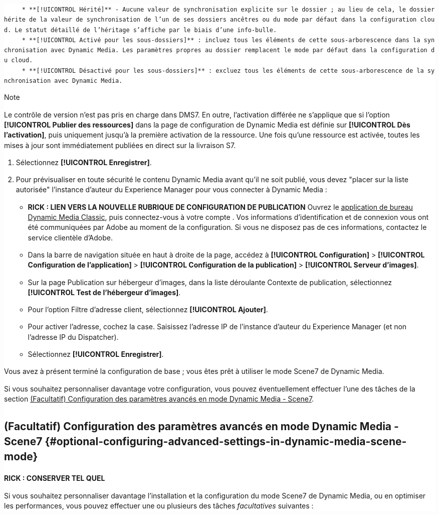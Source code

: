          * **[!UICONTROL Hérité]** - Aucune valeur de synchronisation explicite sur le dossier ; au lieu de cela, le dossier hérite de la valeur de synchronisation de l’un de ses dossiers ancêtres ou du mode par défaut dans la configuration cloud. Le statut détaillé de l’héritage s’affiche par le biais d’une info-bulle.
         * **[!UICONTROL Activé pour les sous-dossiers]** : incluez tous les éléments de cette sous-arborescence dans la synchronisation avec Dynamic Media. Les paramètres propres au dossier remplacent le mode par défaut dans la configuration du cloud.
         * **[!UICONTROL Désactivé pour les sous-dossiers]** : excluez tous les éléments de cette sous-arborescence de la synchronisation avec Dynamic Media.

   >[!NOTE]
   Le contrôle de version n’est pas pris en charge dans DMS7. En outre, l’activation différée ne s’applique que si l’option **[!UICONTROL Publier des ressources]** dans la page de configuration de Dynamic Media est définie sur **[!UICONTROL Dès l’activation]**, puis uniquement jusqu’à la première activation de la ressource.
   Une fois qu’une ressource est activée, toutes les mises à jour sont immédiatement publiées en direct sur la livraison S7.

1. Sélectionnez **[!UICONTROL Enregistrer]**.
1. Pour prévisualiser en toute sécurité le contenu Dynamic Media avant qu’il ne soit publié, vous devez &quot;placer sur la liste autorisée&quot; l’instance d’auteur du Experience Manager pour vous connecter à Dynamic Media :

   * **RICK : LIEN VERS LA NOUVELLE RUBRIQUE DE CONFIGURATION DE PUBLICATION** Ouvrez le [application de bureau Dynamic Media Classic](https://experienceleague.adobe.com/docs/dynamic-media-classic/using/getting-started/signing-out.html#getting-started), puis connectez-vous à votre compte . Vos informations d’identification et de connexion vous ont été communiquées par Adobe au moment de la configuration. Si vous ne disposez pas de ces informations, contactez le service clientèle d’Adobe.

   * Dans la barre de navigation située en haut à droite de la page, accédez à **[!UICONTROL Configuration]** > **[!UICONTROL Configuration de l’application]** > **[!UICONTROL Configuration de la publication]** > **[!UICONTROL Serveur d’images]**.

   * Sur la page Publication sur hébergeur d’images, dans la liste déroulante Contexte de publication, sélectionnez **[!UICONTROL Test de l’hébergeur d’images]**.
   * Pour l’option Filtre d’adresse client, sélectionnez **[!UICONTROL Ajouter]**.
   * Pour activer l’adresse, cochez la case. Saisissez l’adresse IP de l’instance d’auteur du Experience Manager (et non l’adresse IP du Dispatcher).
   * Sélectionnez **[!UICONTROL Enregistrer]**.

Vous avez à présent terminé la configuration de base ; vous êtes prêt à utiliser le mode Scene7 de Dynamic Media.

Si vous souhaitez personnaliser davantage votre configuration, vous pouvez éventuellement effectuer l’une des tâches de la section [(Facultatif) Configuration des paramètres avancés en mode Dynamic Media - Scene7](#optional-configuring-advanced-settings-in-dynamic-media-scene-mode).

## (Facultatif) Configuration des paramètres avancés en mode Dynamic Media - Scene7 {#optional-configuring-advanced-settings-in-dynamic-media-scene-mode}

**RICK : CONSERVER TEL QUEL**

Si vous souhaitez personnaliser davantage l’installation et la configuration du mode Scene7 de Dynamic Media, ou en optimiser les performances, vous pouvez effectuer une ou plusieurs des tâches *facultatives* suivantes :
